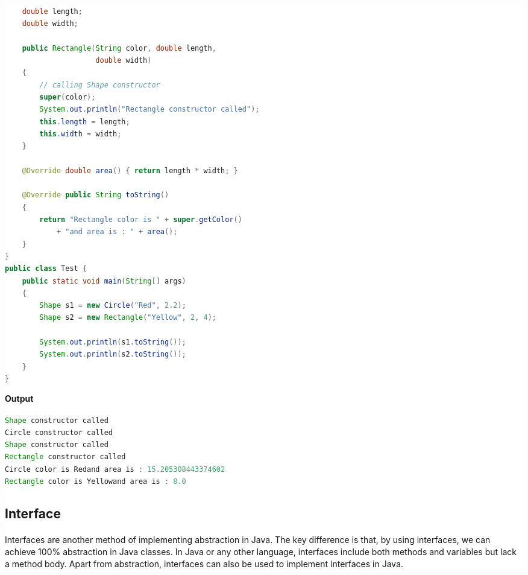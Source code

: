 ```java
    double length; 
    double width; 
  
    public Rectangle(String color, double length, 
                     double width) 
    { 
        // calling Shape constructor 
        super(color); 
        System.out.println("Rectangle constructor called"); 
        this.length = length; 
        this.width = width; 
    } 
  
    @Override double area() { return length * width; } 
  
    @Override public String toString() 
    { 
        return "Rectangle color is " + super.getColor() 
            + "and area is : " + area(); 
    } 
} 
public class Test { 
    public static void main(String[] args) 
    { 
        Shape s1 = new Circle("Red", 2.2); 
        Shape s2 = new Rectangle("Yellow", 2, 4); 
  
        System.out.println(s1.toString()); 
        System.out.println(s2.toString()); 
    } 
}
```

**Output**

```java
Shape constructor called
Circle constructor called
Shape constructor called
Rectangle constructor called
Circle color is Redand area is : 15.205308443374602
Rectangle color is Yellowand area is : 8.0
```

## Interface

Interfaces are another method of implementing abstraction in Java. The key difference is that, by using interfaces, we can achieve 100% abstraction in Java classes. In Java or any other language, interfaces include both methods and variables but lack a method body. Apart from abstraction, interfaces can also be used to implement interfaces in Java.

